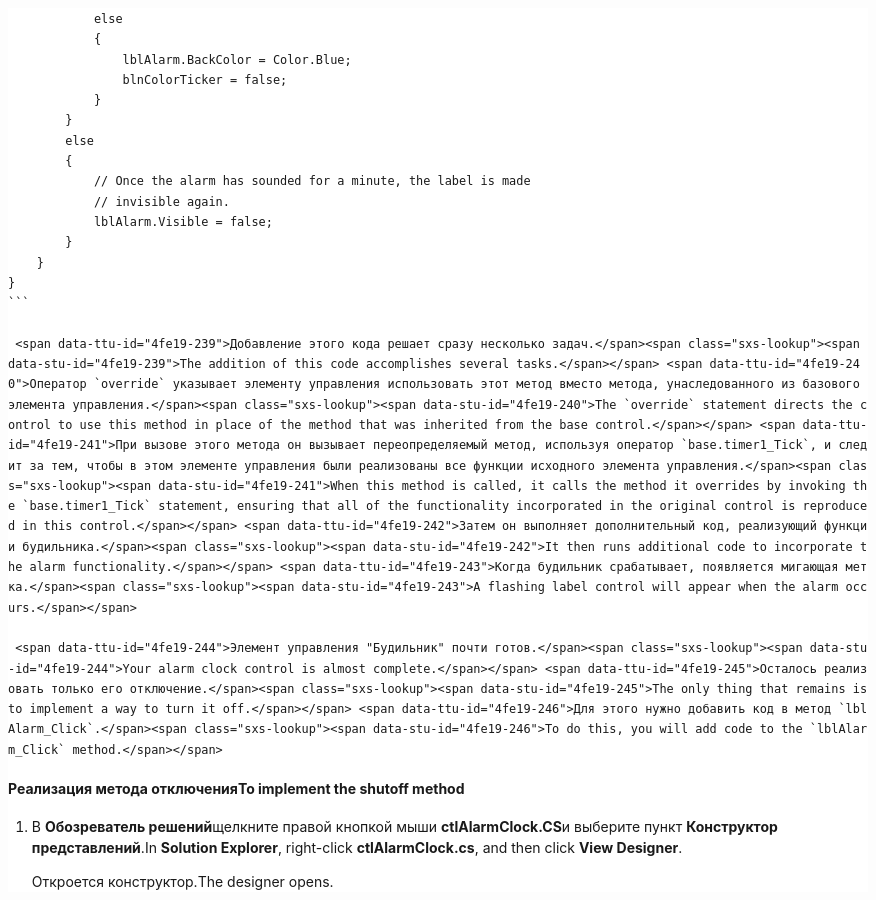                 else
                {
                    lblAlarm.BackColor = Color.Blue;
                    blnColorTicker = false;
                }
            }
            else
            {
                // Once the alarm has sounded for a minute, the label is made
                // invisible again.
                lblAlarm.Visible = false;
            }
        }
    }
    ```

     <span data-ttu-id="4fe19-239">Добавление этого кода решает сразу несколько задач.</span><span class="sxs-lookup"><span data-stu-id="4fe19-239">The addition of this code accomplishes several tasks.</span></span> <span data-ttu-id="4fe19-240">Оператор `override` указывает элементу управления использовать этот метод вместо метода, унаследованного из базового элемента управления.</span><span class="sxs-lookup"><span data-stu-id="4fe19-240">The `override` statement directs the control to use this method in place of the method that was inherited from the base control.</span></span> <span data-ttu-id="4fe19-241">При вызове этого метода он вызывает переопределяемый метод, используя оператор `base.timer1_Tick`, и следит за тем, чтобы в этом элементе управления были реализованы все функции исходного элемента управления.</span><span class="sxs-lookup"><span data-stu-id="4fe19-241">When this method is called, it calls the method it overrides by invoking the `base.timer1_Tick` statement, ensuring that all of the functionality incorporated in the original control is reproduced in this control.</span></span> <span data-ttu-id="4fe19-242">Затем он выполняет дополнительный код, реализующий функции будильника.</span><span class="sxs-lookup"><span data-stu-id="4fe19-242">It then runs additional code to incorporate the alarm functionality.</span></span> <span data-ttu-id="4fe19-243">Когда будильник срабатывает, появляется мигающая метка.</span><span class="sxs-lookup"><span data-stu-id="4fe19-243">A flashing label control will appear when the alarm occurs.</span></span>

     <span data-ttu-id="4fe19-244">Элемент управления "Будильник" почти готов.</span><span class="sxs-lookup"><span data-stu-id="4fe19-244">Your alarm clock control is almost complete.</span></span> <span data-ttu-id="4fe19-245">Осталось реализовать только его отключение.</span><span class="sxs-lookup"><span data-stu-id="4fe19-245">The only thing that remains is to implement a way to turn it off.</span></span> <span data-ttu-id="4fe19-246">Для этого нужно добавить код в метод `lblAlarm_Click`.</span><span class="sxs-lookup"><span data-stu-id="4fe19-246">To do this, you will add code to the `lblAlarm_Click` method.</span></span>

#### <a name="to-implement-the-shutoff-method"></a><span data-ttu-id="4fe19-247">Реализация метода отключения</span><span class="sxs-lookup"><span data-stu-id="4fe19-247">To implement the shutoff method</span></span>

1. <span data-ttu-id="4fe19-248">В **Обозреватель решений**щелкните правой кнопкой мыши **ctlAlarmClock.CS**и выберите пункт **Конструктор представлений**.</span><span class="sxs-lookup"><span data-stu-id="4fe19-248">In **Solution Explorer**, right-click **ctlAlarmClock.cs**, and then click **View Designer**.</span></span>

     <span data-ttu-id="4fe19-249">Откроется конструктор.</span><span class="sxs-lookup"><span data-stu-id="4fe19-249">The designer opens.</span></span>
